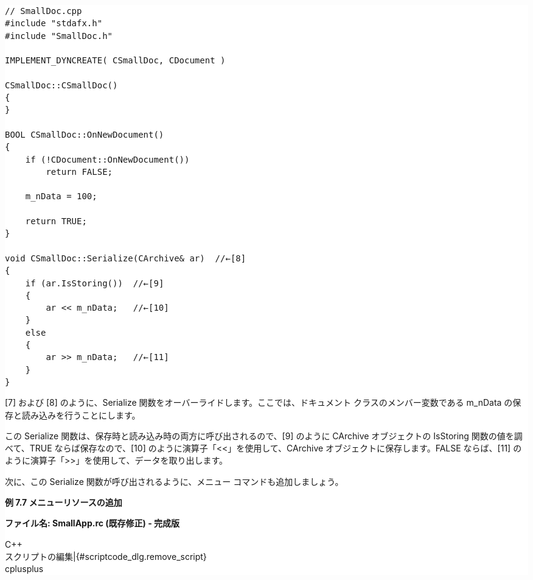 <div class="preview">
<pre id="codePreview" class="cplusplus"><span class="cpp__com">//&nbsp;SmallDoc.cpp</span><span class="cpp__preproc">&nbsp;
#include&nbsp;&quot;stdafx.h&quot;</span><span class="cpp__preproc">&nbsp;
#include&nbsp;&quot;SmallDoc.h&quot;</span>&nbsp;
&nbsp;
IMPLEMENT_DYNCREATE(&nbsp;CSmallDoc,&nbsp;CDocument&nbsp;)&nbsp;
&nbsp;
CSmallDoc::CSmallDoc()&nbsp;
{&nbsp;
}&nbsp;
&nbsp;
<span class="cpp__datatype">BOOL</span>&nbsp;CSmallDoc::OnNewDocument()&nbsp;
{&nbsp;
&nbsp;&nbsp;&nbsp;&nbsp;<span class="cpp__keyword">if</span>&nbsp;(!CDocument::OnNewDocument())&nbsp;
&nbsp;&nbsp;&nbsp;&nbsp;&nbsp;&nbsp;&nbsp;&nbsp;<span class="cpp__keyword">return</span>&nbsp;FALSE;&nbsp;
&nbsp;
&nbsp;&nbsp;&nbsp;&nbsp;m_nData&nbsp;=&nbsp;<span class="cpp__number">100</span>;&nbsp;
&nbsp;
&nbsp;&nbsp;&nbsp;&nbsp;<span class="cpp__keyword">return</span>&nbsp;TRUE;&nbsp;
}&nbsp;
&nbsp;
<span class="cpp__keyword">void</span>&nbsp;CSmallDoc::Serialize(CArchive&amp;&nbsp;ar)&nbsp;&nbsp;<span class="cpp__com">//&larr;[8]</span>&nbsp;
{&nbsp;
&nbsp;&nbsp;&nbsp;&nbsp;<span class="cpp__keyword">if</span>&nbsp;(ar.IsStoring())&nbsp;&nbsp;<span class="cpp__com">//&larr;[9]</span>&nbsp;
&nbsp;&nbsp;&nbsp;&nbsp;{&nbsp;
&nbsp;&nbsp;&nbsp;&nbsp;&nbsp;&nbsp;&nbsp;&nbsp;ar&nbsp;&lt;&lt;&nbsp;m_nData;&nbsp;&nbsp;&nbsp;<span class="cpp__com">//&larr;[10]</span>&nbsp;
&nbsp;&nbsp;&nbsp;&nbsp;}&nbsp;
&nbsp;&nbsp;&nbsp;&nbsp;<span class="cpp__keyword">else</span>&nbsp;
&nbsp;&nbsp;&nbsp;&nbsp;{&nbsp;
&nbsp;&nbsp;&nbsp;&nbsp;&nbsp;&nbsp;&nbsp;&nbsp;ar&nbsp;&gt;&gt;&nbsp;m_nData;&nbsp;&nbsp;&nbsp;<span class="cpp__com">//&larr;[11]</span>&nbsp;
&nbsp;&nbsp;&nbsp;&nbsp;}&nbsp;
}</pre>
</div>
</div>
</div>
<p>[7] および [8] のように、Serialize 関数をオーバーライドします。ここでは、ドキュメント クラスのメンバー変数である m_nData の保存と読み込みを行うことにします。</p>
<p>この Serialize 関数は、保存時と読み込み時の両方に呼び出されるので、[9] のように CArchive オブジェクトの IsStoring 関数の値を調べて、TRUE ならば保存なので、[10] のように演算子「&lt;&lt;」を使用して、CArchive オブジェクトに保存します。FALSE ならば、[11] のように演算子「&gt;&gt;」を使用して、データを取り出します。</p>
<p>次に、この Serialize 関数が呼び出されるように、メニュー コマンドも追加しましょう。</p>
<p><strong>例 7.7 メニューリソースの追加</strong></p>
<p><strong>ファイル名: SmallApp.rc (既存修正) - 完成版</strong></p>
<div class="scriptcode">
<div class="pluginEditHolder" pluginCommand="mceScriptCode">
<div class="title"><span>C&#43;&#43;</span></div>
<div class="pluginLinkHolder"><span class="pluginEditHolderLink">スクリプトの編集</span>|<span class="pluginRemoveHolderLink">{#scriptcode_dlg.remove_script}</span></div>
<span class="hidden">cplusplus</span>

